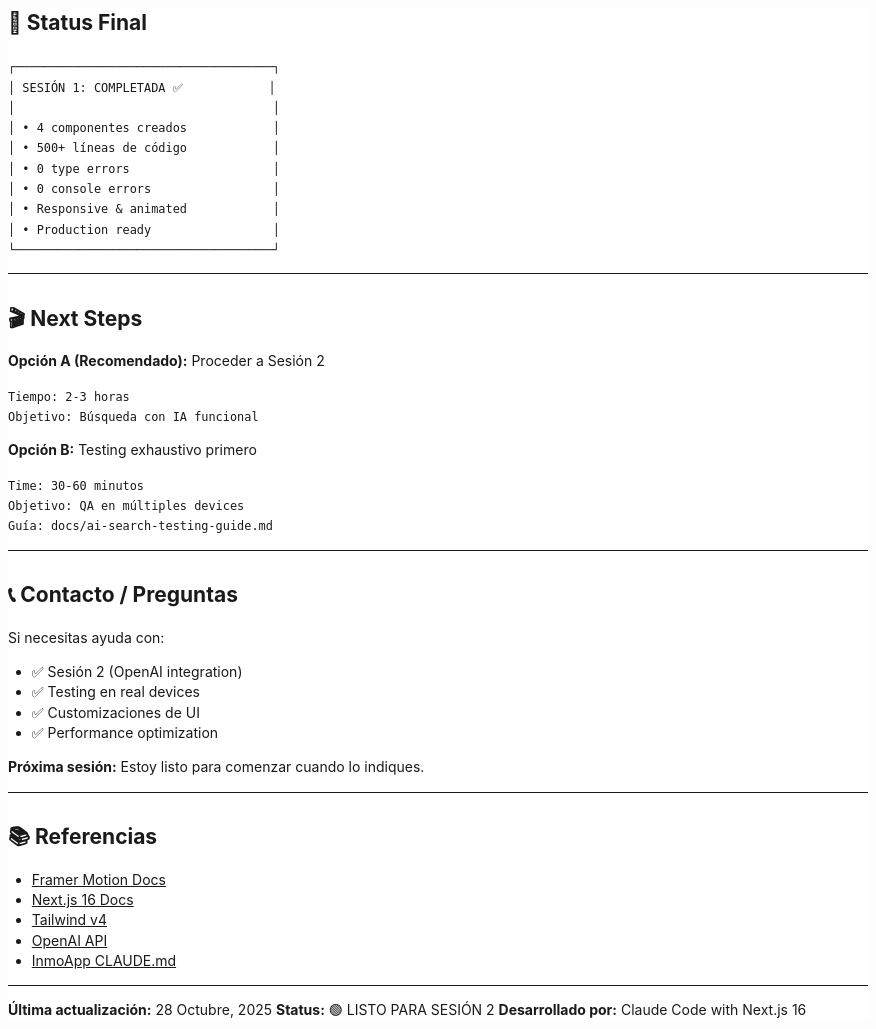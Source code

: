 
## 🎯 Status Final

```
┌────────────────────────────────────┐
│ SESIÓN 1: COMPLETADA ✅            │
│                                    │
│ • 4 componentes creados            │
│ • 500+ líneas de código            │
│ • 0 type errors                    │
│ • 0 console errors                 │
│ • Responsive & animated            │
│ • Production ready                 │
└────────────────────────────────────┘
```

---

## 🎬 Next Steps

**Opción A (Recomendado):** Proceder a Sesión 2
```
Tiempo: 2-3 horas
Objetivo: Búsqueda con IA funcional
```

**Opción B:** Testing exhaustivo primero
```
Time: 30-60 minutos
Objetivo: QA en múltiples devices
Guía: docs/ai-search-testing-guide.md
```

---

## 📞 Contacto / Preguntas

Si necesitas ayuda con:
- ✅ Sesión 2 (OpenAI integration)
- ✅ Testing en real devices
- ✅ Customizaciones de UI
- ✅ Performance optimization

**Próxima sesión:** Estoy listo para comenzar cuando lo indiques.

---

## 📚 Referencias

- [Framer Motion Docs](https://www.framer.com/motion/)
- [Next.js 16 Docs](https://nextjs.org/docs)
- [Tailwind v4](https://tailwindcss.com/docs)
- [OpenAI API](https://platform.openai.com/docs)
- [InmoApp CLAUDE.md](./CLAUDE.md)

---

**Última actualización:** 28 Octubre, 2025
**Status:** 🟢 LISTO PARA SESIÓN 2
**Desarrollado por:** Claude Code with Next.js 16

